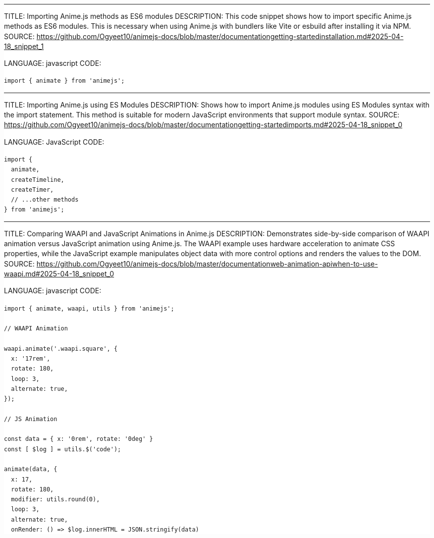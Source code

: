 ----------------------------------------

TITLE: Importing Anime.js methods as ES6 modules
DESCRIPTION: This code snippet shows how to import specific Anime.js methods as ES6 modules. This is necessary when using Anime.js with bundlers like Vite or esbuild after installing it via NPM.
SOURCE: https://github.com/Ogyeet10/animejs-docs/blob/master/documentationgetting-startedinstallation.md#2025-04-18_snippet_1

LANGUAGE: javascript
CODE:
```
import { animate } from 'animejs';
```

----------------------------------------

TITLE: Importing Anime.js using ES Modules
DESCRIPTION: Shows how to import Anime.js modules using ES Modules syntax with the import statement. This method is suitable for modern JavaScript environments that support module syntax.
SOURCE: https://github.com/Ogyeet10/animejs-docs/blob/master/documentationgetting-startedimports.md#2025-04-18_snippet_0

LANGUAGE: JavaScript
CODE:
```
import {
  animate,
  createTimeline,
  createTimer,
  // ...other methods
} from 'animejs';
```

----------------------------------------

TITLE: Comparing WAAPI and JavaScript Animations in Anime.js
DESCRIPTION: Demonstrates side-by-side comparison of WAAPI animation versus JavaScript animation using Anime.js. The WAAPI example uses hardware acceleration to animate CSS properties, while the JavaScript example manipulates object data with more control options and renders the values to the DOM.
SOURCE: https://github.com/Ogyeet10/animejs-docs/blob/master/documentationweb-animation-apiwhen-to-use-waapi.md#2025-04-18_snippet_0

LANGUAGE: javascript
CODE:
```
import { animate, waapi, utils } from 'animejs';

// WAAPI Animation

waapi.animate('.waapi.square', {
  x: '17rem',
  rotate: 180,
  loop: 3,
  alternate: true,
});

// JS Animation

const data = { x: '0rem', rotate: '0deg' }
const [ $log ] = utils.$('code');

animate(data, {
  x: 17,
  rotate: 180,
  modifier: utils.round(0),
  loop: 3,
  alternate: true,
  onRender: () => $log.innerHTML = JSON.stringify(data)
```